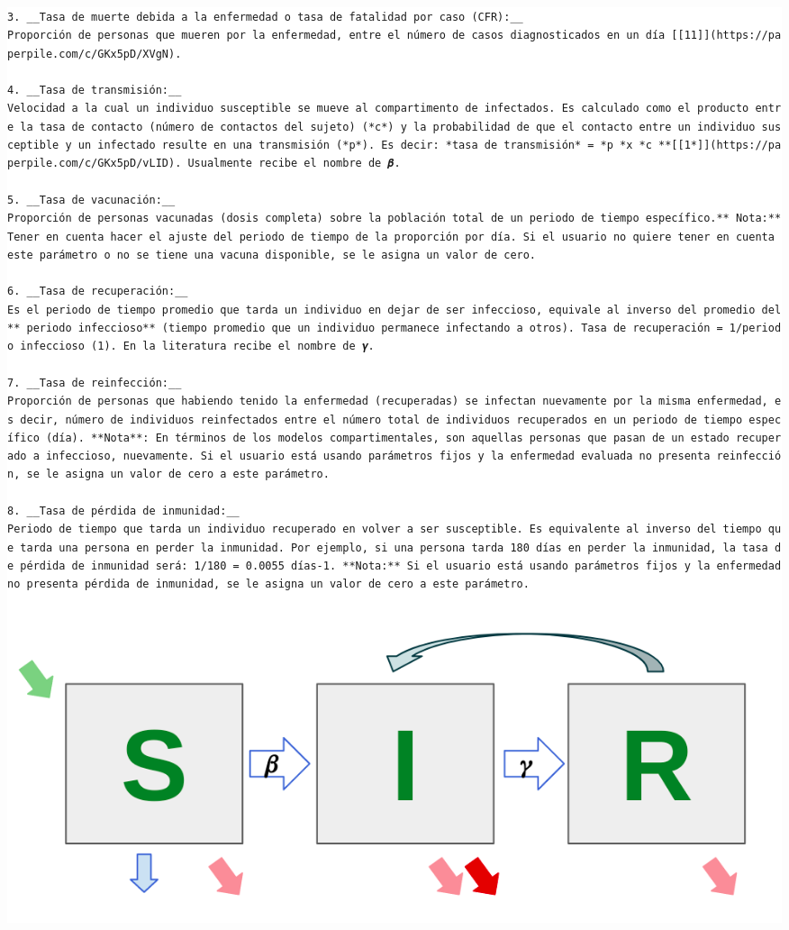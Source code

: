     3. __Tasa de muerte debida a la enfermedad o tasa de fatalidad por caso (CFR):__
    Proporción de personas que mueren por la enfermedad, entre el número de casos diagnosticados en un día [[11]](https://paperpile.com/c/GKx5pD/XVgN).

    4. __Tasa de transmisión:__
    Velocidad a la cual un individuo susceptible se mueve al compartimento de infectados. Es calculado como el producto entre la tasa de contacto (número de contactos del sujeto) (*c*) y la probabilidad de que el contacto entre un individuo susceptible y un infectado resulte en una transmisión (*p*). Es decir: *tasa de transmisión* = *p *x *c **[[1*]](https://paperpile.com/c/GKx5pD/vLID). Usualmente recibe el nombre de 𝜷.

    5. __Tasa de vacunación:__
    Proporción de personas vacunadas (dosis completa) sobre la población total de un periodo de tiempo específico.** Nota:** Tener en cuenta hacer el ajuste del periodo de tiempo de la proporción por día. Si el usuario no quiere tener en cuenta este parámetro o no se tiene una vacuna disponible, se le asigna un valor de cero.

    6. __Tasa de recuperación:__
    Es el periodo de tiempo promedio que tarda un individuo en dejar de ser infeccioso, equivale al inverso del promedio del** periodo infeccioso** (tiempo promedio que un individuo permanece infectando a otros). Tasa de recuperación = 1/periodo infeccioso (1). En la literatura recibe el nombre de 𝜸.

    7. __Tasa de reinfección:__
    Proporción de personas que habiendo tenido la enfermedad (recuperadas) se infectan nuevamente por la misma enfermedad, es decir, número de individuos reinfectados entre el número total de individuos recuperados en un periodo de tiempo específico (día). **Nota**: En términos de los modelos compartimentales, son aquellas personas que pasan de un estado recuperado a infeccioso, nuevamente. Si el usuario está usando parámetros fijos y la enfermedad evaluada no presenta reinfección, se le asigna un valor de cero a este parámetro.

    8. __Tasa de pérdida de inmunidad:__
    Periodo de tiempo que tarda un individuo recuperado en volver a ser susceptible. Es equivalente al inverso del tiempo que tarda una persona en perder la inmunidad. Por ejemplo, si una persona tarda 180 días en perder la inmunidad, la tasa de pérdida de inmunidad será: 1/180 = 0.0055 días-1. **Nota:** Si el usuario está usando parámetros fijos y la enfermedad no presenta pérdida de inmunidad, se le asigna un valor de cero a este parámetro.

 ![image alt text](image_0.png)

